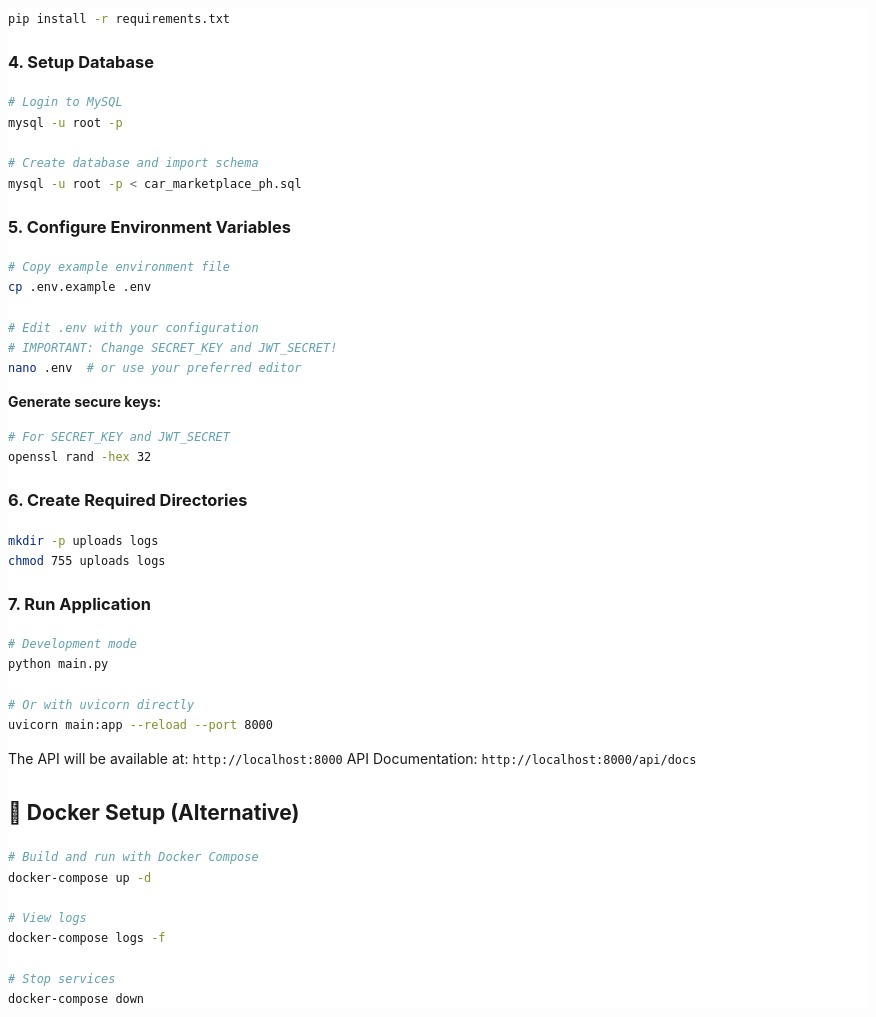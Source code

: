 ```bash
pip install -r requirements.txt
```

### 4. Setup Database

```bash
# Login to MySQL
mysql -u root -p

# Create database and import schema
mysql -u root -p < car_marketplace_ph.sql
```

### 5. Configure Environment Variables

```bash
# Copy example environment file
cp .env.example .env

# Edit .env with your configuration
# IMPORTANT: Change SECRET_KEY and JWT_SECRET!
nano .env  # or use your preferred editor
```

**Generate secure keys:**
```bash
# For SECRET_KEY and JWT_SECRET
openssl rand -hex 32
```

### 6. Create Required Directories

```bash
mkdir -p uploads logs
chmod 755 uploads logs
```

### 7. Run Application

```bash
# Development mode
python main.py

# Or with uvicorn directly
uvicorn main:app --reload --port 8000
```

The API will be available at: `http://localhost:8000`
API Documentation: `http://localhost:8000/api/docs`

## 🐳 Docker Setup (Alternative)

```bash
# Build and run with Docker Compose
docker-compose up -d

# View logs
docker-compose logs -f

# Stop services
docker-compose down
```
